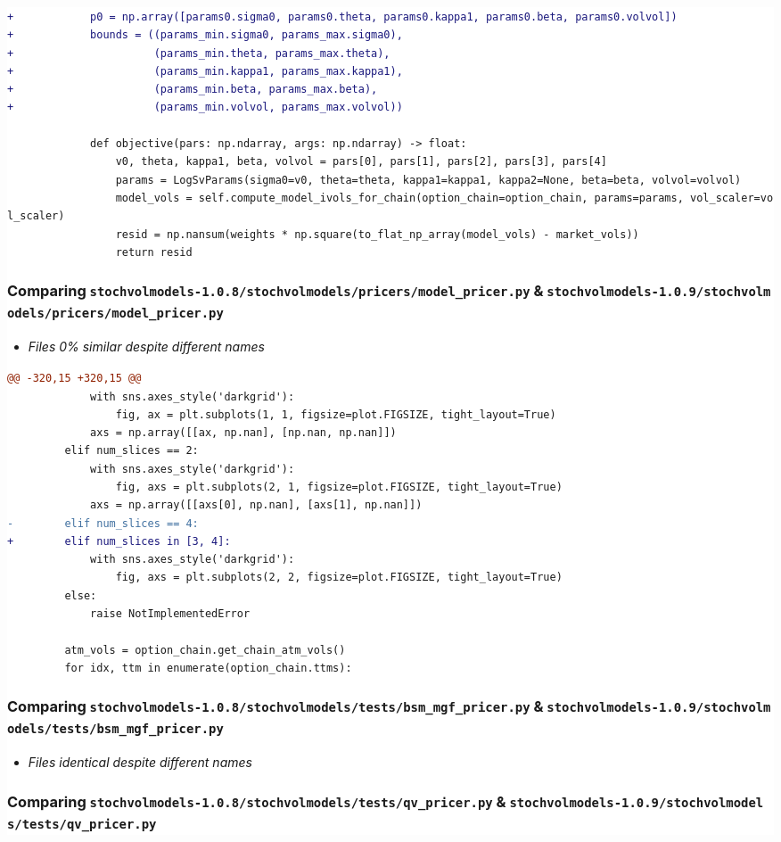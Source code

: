 ```diff
+            p0 = np.array([params0.sigma0, params0.theta, params0.kappa1, params0.beta, params0.volvol])
+            bounds = ((params_min.sigma0, params_max.sigma0),
+                      (params_min.theta, params_max.theta),
+                      (params_min.kappa1, params_max.kappa1),
+                      (params_min.beta, params_max.beta),
+                      (params_min.volvol, params_max.volvol))
 
             def objective(pars: np.ndarray, args: np.ndarray) -> float:
                 v0, theta, kappa1, beta, volvol = pars[0], pars[1], pars[2], pars[3], pars[4]
                 params = LogSvParams(sigma0=v0, theta=theta, kappa1=kappa1, kappa2=None, beta=beta, volvol=volvol)
                 model_vols = self.compute_model_ivols_for_chain(option_chain=option_chain, params=params, vol_scaler=vol_scaler)
                 resid = np.nansum(weights * np.square(to_flat_np_array(model_vols) - market_vols))
                 return resid
```

### Comparing `stochvolmodels-1.0.8/stochvolmodels/pricers/model_pricer.py` & `stochvolmodels-1.0.9/stochvolmodels/pricers/model_pricer.py`

 * *Files 0% similar despite different names*

```diff
@@ -320,15 +320,15 @@
             with sns.axes_style('darkgrid'):
                 fig, ax = plt.subplots(1, 1, figsize=plot.FIGSIZE, tight_layout=True)
             axs = np.array([[ax, np.nan], [np.nan, np.nan]])
         elif num_slices == 2:
             with sns.axes_style('darkgrid'):
                 fig, axs = plt.subplots(2, 1, figsize=plot.FIGSIZE, tight_layout=True)
             axs = np.array([[axs[0], np.nan], [axs[1], np.nan]])
-        elif num_slices == 4:
+        elif num_slices in [3, 4]:
             with sns.axes_style('darkgrid'):
                 fig, axs = plt.subplots(2, 2, figsize=plot.FIGSIZE, tight_layout=True)
         else:
             raise NotImplementedError
 
         atm_vols = option_chain.get_chain_atm_vols()
         for idx, ttm in enumerate(option_chain.ttms):
```

### Comparing `stochvolmodels-1.0.8/stochvolmodels/tests/bsm_mgf_pricer.py` & `stochvolmodels-1.0.9/stochvolmodels/tests/bsm_mgf_pricer.py`

 * *Files identical despite different names*

### Comparing `stochvolmodels-1.0.8/stochvolmodels/tests/qv_pricer.py` & `stochvolmodels-1.0.9/stochvolmodels/tests/qv_pricer.py`
